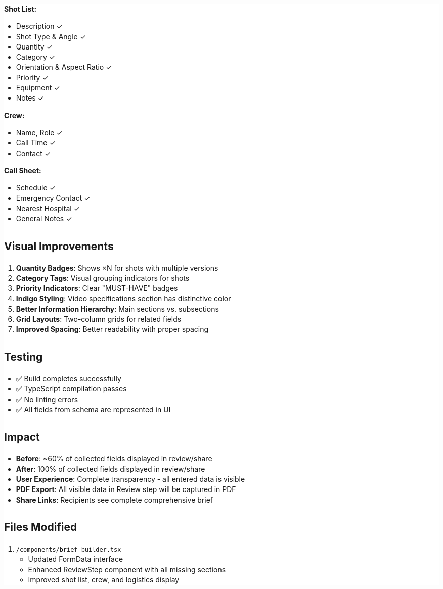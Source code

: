 **Shot List:**
- Description ✓
- Shot Type & Angle ✓
- Quantity ✓
- Category ✓
- Orientation & Aspect Ratio ✓
- Priority ✓
- Equipment ✓
- Notes ✓

**Crew:**
- Name, Role ✓
- Call Time ✓
- Contact ✓

**Call Sheet:**
- Schedule ✓
- Emergency Contact ✓
- Nearest Hospital ✓
- General Notes ✓

## Visual Improvements

1. **Quantity Badges**: Shows ×N for shots with multiple versions
2. **Category Tags**: Visual grouping indicators for shots
3. **Priority Indicators**: Clear "MUST-HAVE" badges
4. **Indigo Styling**: Video specifications section has distinctive color
5. **Better Information Hierarchy**: Main sections vs. subsections
6. **Grid Layouts**: Two-column grids for related fields
7. **Improved Spacing**: Better readability with proper spacing

## Testing

- ✅ Build completes successfully
- ✅ TypeScript compilation passes
- ✅ No linting errors
- ✅ All fields from schema are represented in UI

## Impact

- **Before**: ~60% of collected fields displayed in review/share
- **After**: 100% of collected fields displayed in review/share
- **User Experience**: Complete transparency - all entered data is visible
- **PDF Export**: All visible data in Review step will be captured in PDF
- **Share Links**: Recipients see complete comprehensive brief

## Files Modified

1. `/components/brief-builder.tsx`
   - Updated FormData interface
   - Enhanced ReviewStep component with all missing sections
   - Improved shot list, crew, and logistics display
